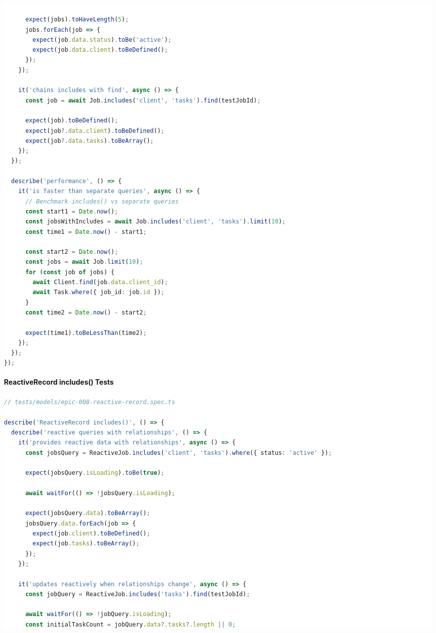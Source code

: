 ```typescript
      
      expect(jobs).toHaveLength(5);
      jobs.forEach(job => {
        expect(job.data.status).toBe('active');
        expect(job.data.client).toBeDefined();
      });
    });

    it('chains includes with find', async () => {
      const job = await Job.includes('client', 'tasks').find(testJobId);
      
      expect(job).toBeDefined();
      expect(job?.data.client).toBeDefined();
      expect(job?.data.tasks).toBeArray();
    });
  });

  describe('performance', () => {
    it('is faster than separate queries', async () => {
      // Benchmark includes() vs separate queries
      const start1 = Date.now();
      const jobsWithIncludes = await Job.includes('client', 'tasks').limit(10);
      const time1 = Date.now() - start1;

      const start2 = Date.now();
      const jobs = await Job.limit(10);
      for (const job of jobs) {
        await Client.find(job.data.client_id);
        await Task.where({ job_id: job.id });
      }
      const time2 = Date.now() - start2;

      expect(time1).toBeLessThan(time2);
    });
  });
});
```

#### ReactiveRecord includes() Tests
```typescript
// tests/models/epic-008-reactive-record.spec.ts

describe('ReactiveRecord includes()', () => {
  describe('reactive queries with relationships', () => {
    it('provides reactive data with relationships', async () => {
      const jobsQuery = ReactiveJob.includes('client', 'tasks').where({ status: 'active' });
      
      expect(jobsQuery.isLoading).toBe(true);
      
      await waitFor(() => !jobsQuery.isLoading);
      
      expect(jobsQuery.data).toBeArray();
      jobsQuery.data.forEach(job => {
        expect(job.client).toBeDefined();
        expect(job.tasks).toBeArray();
      });
    });

    it('updates reactively when relationships change', async () => {
      const jobQuery = ReactiveJob.includes('tasks').find(testJobId);
      
      await waitFor(() => !jobQuery.isLoading);
      const initialTaskCount = jobQuery.data?.tasks?.length || 0;
```